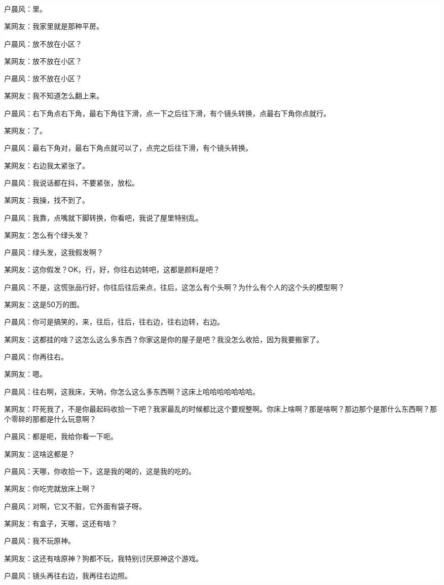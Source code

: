 户晨风：里。

某网友：我家里就是那种平房。

户晨风：放不放在小区？

某网友：放不放在小区？

户晨风：放不放在小区？

某网友：我不知道怎么翻上来。

户晨风：右下角点右下角，最右下角往下滑，点一下之后往下滑，有个镜头转换，点最右下角你点就行。

某网友：了。

户晨风：最右下角对，最右下角点就可以了，点完之后往下滑，有个镜头转换。

某网友：右边我太紧张了。

户晨风：我说话都在抖，不要紧张，放松。

某网友：我操，找不到了。

户晨风：我靠，点嘴就下脚转换，你看吧，我说了屋里特别乱。

某网友：怎么有个绿头发？

户晨风：绿头发，这我假发啊？

某网友：这你假发？OK，行，好，你往右边转吧，这都是颜料是吧？

户晨风：不是，这慌张品行好，你往后往后来点，往后，这怎么有个头啊？为什么有个人的这个头的模型啊？

某网友：这是50万的图。

户晨风：你可是搞笑的，来，往后，往后，往右边，往右边转，右边。

某网友：这都挂的啥？这怎么这么多东西？你家这是你的屋子是吧？我没怎么收拾，因为我要搬家了。

户晨风：你再往右。

某网友：嗯。

户晨风：往右啊，这我床，天呐，你怎么这么多东西啊？这床上哈哈哈哈哈哈哈。

某网友：吓死我了，不是你最起码收拾一下吧？我家最乱的时候都比这个要规整啊。你床上啥啊？那是啥啊？那边那个是那什么东西啊？那个零碎的那都是什么玩意啊？

户晨风：都是呃，我给你看一下呃。

某网友：这啥这都是？

户晨风：天哪，你收拾一下，这是我的喝的，这是我的吃的。

某网友：你吃完就放床上啊？

户晨风：对啊，它又不脏，它外面有袋子呀。

某网友：有盒子，天哪，这还有啥？

户晨风：我不玩原神。

某网友：这还有啥原神？狗都不玩，我特别讨厌原神这个游戏。

户晨风：镜头再往右边，我再往右边照。
